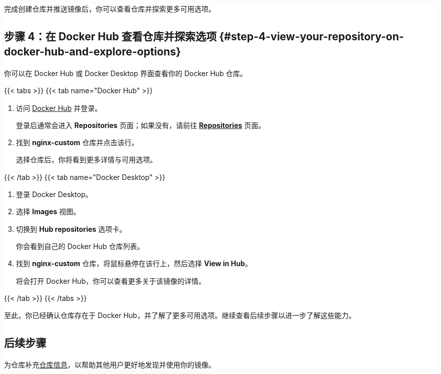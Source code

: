   完成创建仓库并推送镜像后，你可以查看仓库并探索更多可用选项。

## 步骤 4：在 Docker Hub 查看仓库并探索选项 {#step-4-view-your-repository-on-docker-hub-and-explore-options}

你可以在 Docker Hub 或 Docker Desktop 界面查看你的 Docker Hub 仓库。

{{< tabs >}}
{{< tab name="Docker Hub" >}}

1. 访问 [Docker Hub](https://hub.docker.com) 并登录。

   登录后通常会进入 **Repositories** 页面；如果没有，请前往 [**Repositories**](https://hub.docker.com/repositories/) 页面。

2. 找到 **nginx-custom** 仓库并点击该行。

   选择仓库后，你将看到更多详情与可用选项。

{{< /tab >}}
{{< tab name="Docker Desktop" >}}

1. 登录 Docker Desktop。
2. 选择 **Images** 视图。
3. 切换到 **Hub repositories** 选项卡。

   你会看到自己的 Docker Hub 仓库列表。

4. 找到 **nginx-custom** 仓库，将鼠标悬停在该行上，然后选择 **View in Hub**。

   将会打开 Docker Hub，你可以查看更多关于该镜像的详情。

{{< /tab >}}
{{< /tabs >}}

至此，你已经确认仓库存在于 Docker Hub，并了解了更多可用选项。继续查看后续步骤以进一步了解这些能力。

## 后续步骤

为仓库补充[仓库信息](./repos/manage/information.md)，以帮助其他用户更好地发现并使用你的镜像。
